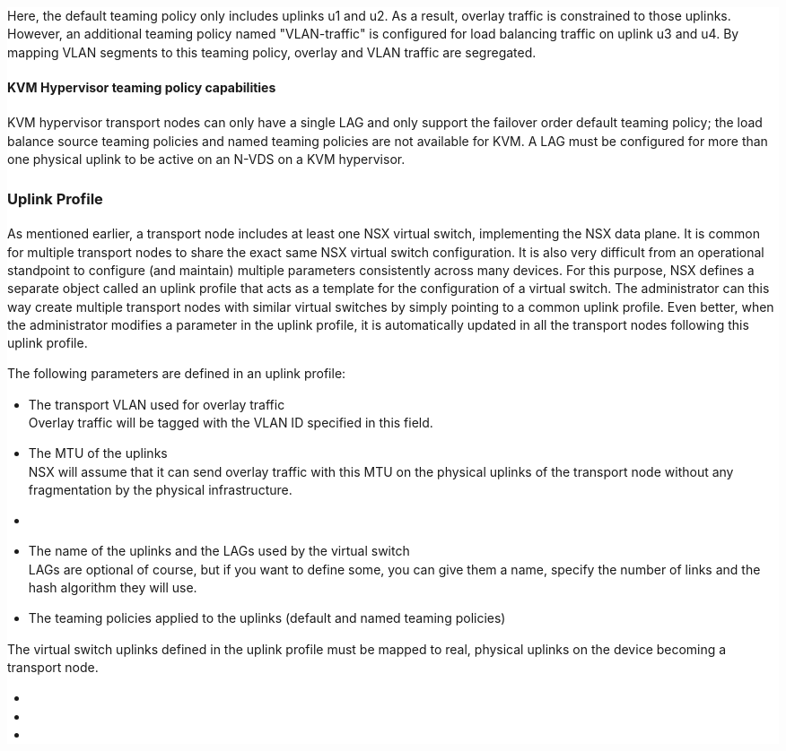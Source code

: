 Here, the default teaming policy only includes uplinks u1 and u2. As a
result, overlay traffic is constrained to those uplinks. However, an
additional teaming policy named "VLAN-traffic" is configured for load
balancing traffic on uplink u3 and u4. By mapping VLAN segments to this
teaming policy, overlay and VLAN traffic are segregated.

#### KVM Hypervisor teaming policy capabilities 

KVM hypervisor transport nodes can only have a single LAG and only
support the failover order default teaming policy; the load balance
source teaming policies and named teaming policies are not available for
KVM. A LAG must be configured for more than one physical uplink to be
active on an N-VDS on a KVM hypervisor.

### Uplink Profile 

As mentioned earlier, a transport node includes at least one NSX virtual
switch, implementing the NSX data plane. It is common for multiple
transport nodes to share the exact same NSX virtual switch
configuration. It is also very difficult from an operational standpoint
to configure (and maintain) multiple parameters consistently across many
devices. For this purpose, NSX defines a separate object called an
uplink profile that acts as a template for the configuration of a
virtual switch. The administrator can this way create multiple transport
nodes with similar virtual switches by simply pointing to a common
uplink profile. Even better, when the administrator modifies a parameter
in the uplink profile, it is automatically updated in all the transport
nodes following this uplink profile.

The following parameters are defined in an uplink profile:

-   The transport VLAN used for overlay traffic\
    Overlay traffic will be tagged with the VLAN ID specified in this
    field.

-   The MTU of the uplinks\
    NSX will assume that it can send overlay traffic with this MTU on
    the physical uplinks of the transport node without any fragmentation
    by the physical infrastructure.

-   

-   The name of the uplinks and the LAGs used by the virtual switch\
    LAGs are optional of course, but if you want to define some, you can
    give them a name, specify the number of links and the hash algorithm
    they will use.

-   The teaming policies applied to the uplinks (default and named
    teaming policies)

The virtual switch uplinks defined in the uplink profile must be mapped
to real, physical uplinks on the device becoming a transport node.

-   
-   
-   
